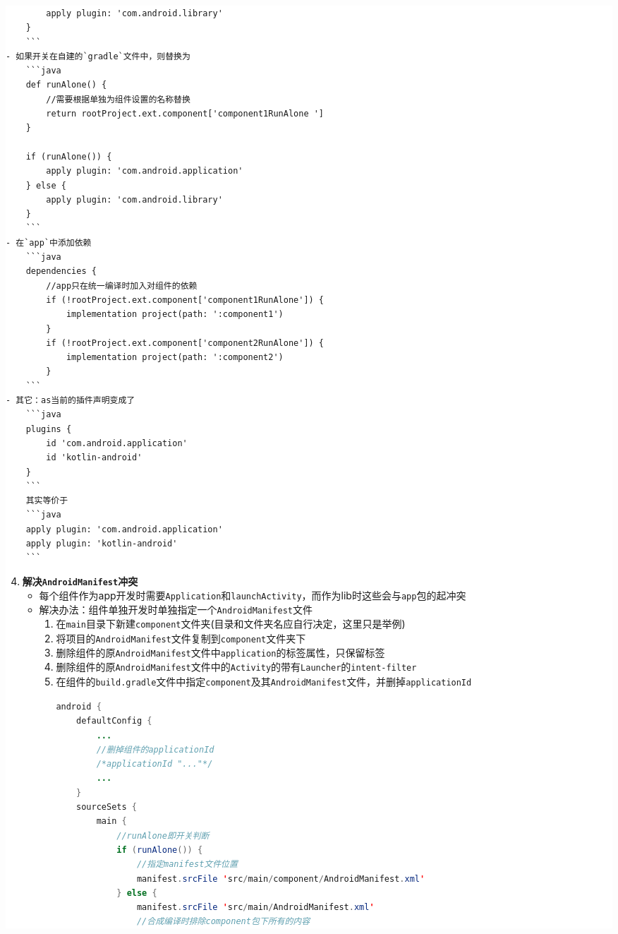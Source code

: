            apply plugin: 'com.android.library'
        }
        ```
    - 如果开关在自建的`gradle`文件中，则替换为
        ```java
        def runAlone() {
            //需要根据单独为组件设置的名称替换
            return rootProject.ext.component['component1RunAlone ']
        }

        if (runAlone()) {
            apply plugin: 'com.android.application'
        } else {
            apply plugin: 'com.android.library'
        }
        ```
    - 在`app`中添加依赖
        ```java
        dependencies {
            //app只在统一编译时加入对组件的依赖
            if (!rootProject.ext.component['component1RunAlone']) {
                implementation project(path: ':component1')
            }
            if (!rootProject.ext.component['component2RunAlone']) {
                implementation project(path: ':component2')
            }
        ```
    - 其它：as当前的插件声明变成了
        ```java
        plugins {
            id 'com.android.application'
            id 'kotlin-android'
        }
        ```
        其实等价于
        ```java
        apply plugin: 'com.android.application'
        apply plugin: 'kotlin-android'
        ```
4. **解决`AndroidManifest`冲突**
    - 每个组件作为app开发时需要`Application`和`launchActivity`，而作为lib时这些会与`app`包的起冲突
    - 解决办法：组件单独开发时单独指定一个`AndroidManifest`文件
        1. 在`main`目录下新建`component`文件夹(目录和文件夹名应自行决定，这里只是举例)
        2. 将项目的`AndroidManifest`文件复制到`component`文件夹下
        3. 删除组件的原`AndroidManifest`文件中`application`的标签属性，只保留标签
        4. 删除组件的原`AndroidManifest`文件中的`Activity`的带有`Launcher`的`intent-filter`
        5. 在组件的`build.gradle`文件中指定`component`及其`AndroidManifest`文件，并删掉`applicationId`
            ```java
            android {
                defaultConfig {
                    ...
                    //删掉组件的applicationId
                    /*applicationId "..."*/
                    ...
                }
                sourceSets {
                    main {
                        //runAlone即开关判断
                        if (runAlone()) {
                            //指定manifest文件位置
                            manifest.srcFile 'src/main/component/AndroidManifest.xml'
                        } else {
                            manifest.srcFile 'src/main/AndroidManifest.xml'
                            //合成编译时排除component包下所有的内容